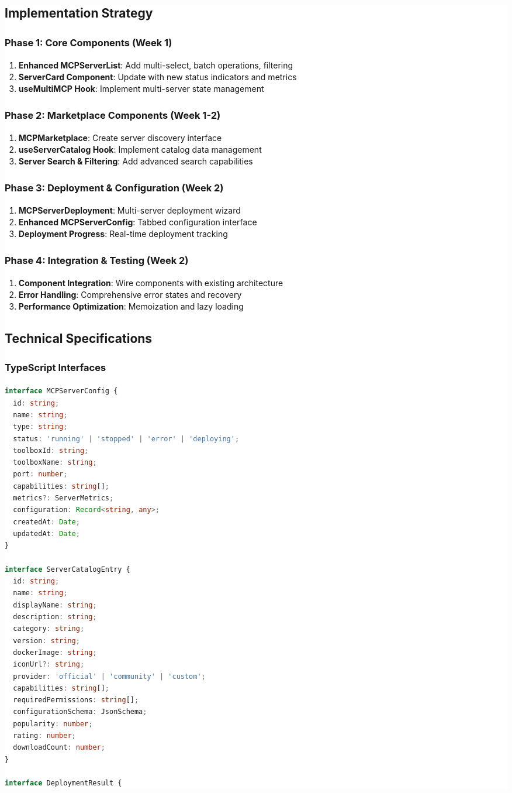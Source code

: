 ## Implementation Strategy

### Phase 1: Core Components (Week 1)
1. **Enhanced MCPServerList**: Add multi-select, batch operations, filtering
2. **ServerCard Component**: Update with new status indicators and metrics
3. **useMultiMCP Hook**: Implement multi-server state management

### Phase 2: Marketplace Components (Week 1-2)
1. **MCPMarketplace**: Create server discovery interface
2. **useServerCatalog Hook**: Implement catalog data management
3. **Server Search & Filtering**: Add advanced search capabilities

### Phase 3: Deployment & Configuration (Week 2)
1. **MCPServerDeployment**: Multi-server deployment wizard
2. **Enhanced MCPServerConfig**: Tabbed configuration interface
3. **Deployment Progress**: Real-time deployment tracking

### Phase 4: Integration & Testing (Week 2)
1. **Component Integration**: Wire components with existing architecture
2. **Error Handling**: Comprehensive error states and recovery
3. **Performance Optimization**: Memoization and lazy loading

## Technical Specifications

### TypeScript Interfaces

```typescript
interface MCPServerConfig {
  id: string;
  name: string;
  type: string;
  status: 'running' | 'stopped' | 'error' | 'deploying';
  toolboxId: string;
  toolboxName: string;
  port: number;
  capabilities: string[];
  metrics?: ServerMetrics;
  configuration: Record<string, any>;
  createdAt: Date;
  updatedAt: Date;
}

interface ServerCatalogEntry {
  id: string;
  name: string;
  displayName: string;
  description: string;
  category: string;
  version: string;
  dockerImage: string;
  iconUrl?: string;
  provider: 'official' | 'community' | 'custom';
  capabilities: string[];
  requiredPermissions: string[];
  configurationSchema: JsonSchema;
  popularity: number;
  rating: number;
  downloadCount: number;
}

interface DeploymentResult {
```